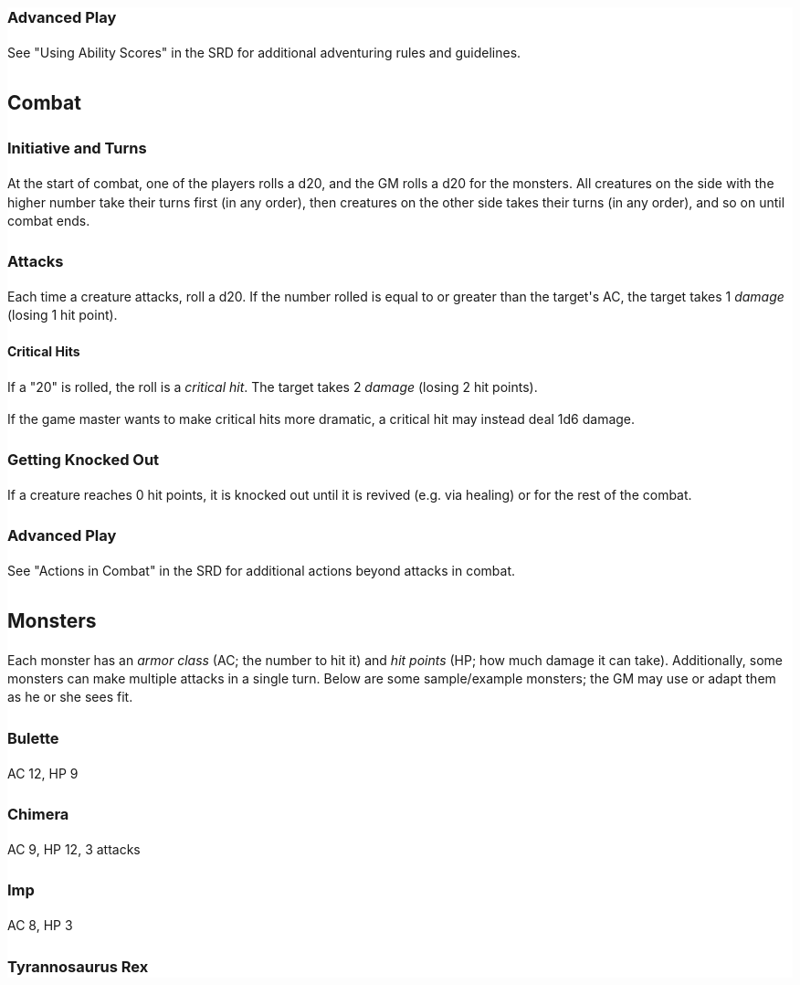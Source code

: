 ### Advanced Play

See "Using Ability Scores" in the SRD for additional adventuring rules and guidelines.

## Combat

### Initiative and Turns

At the start of combat, one of the players rolls a d20, and the GM rolls a d20 for the monsters. All creatures on the side with the higher number take their turns first (in any order), then creatures on the other side takes their turns (in any order), and so on until combat ends.

### Attacks

Each time a creature attacks, roll a d20. If the number rolled is equal to or greater than the target's AC, the target takes 1 *damage* (losing 1 hit point).

#### Critical Hits

If a "20" is rolled, the roll is a *critical hit*. The target takes 2 *damage* (losing 2 hit points).

If the game master wants to make critical hits more dramatic, a critical hit may instead deal 1d6 damage.

### Getting Knocked Out

If a creature reaches 0 hit points, it is knocked out until it is revived (e.g. via healing) or for the rest of the combat.

### Advanced Play

See "Actions in Combat" in the SRD for additional actions beyond attacks in combat.

## Monsters

Each monster has an *armor class* (AC; the number to hit it) and *hit points* (HP; how much damage it can take). Additionally, some monsters can make multiple attacks in a single turn. Below are some sample/example monsters; the GM may use or adapt them as he or she sees fit.

### Bulette

AC 12, HP 9

### Chimera

AC 9, HP 12, 3 attacks

### Imp

AC 8, HP 3

### Tyrannosaurus Rex
